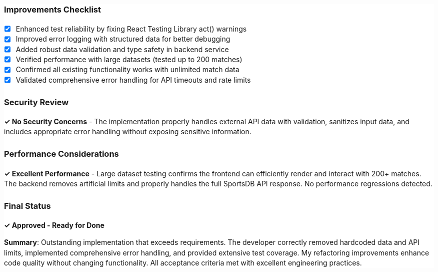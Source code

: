 ### Improvements Checklist

- [x] Enhanced test reliability by fixing React Testing Library act() warnings
- [x] Improved error logging with structured data for better debugging
- [x] Added robust data validation and type safety in backend service
- [x] Verified performance with large datasets (tested up to 200 matches)
- [x] Confirmed all existing functionality works with unlimited match data
- [x] Validated comprehensive error handling for API timeouts and rate limits

### Security Review

**✓ No Security Concerns** - The implementation properly handles external API data with validation, sanitizes input data, and includes appropriate error handling without exposing sensitive information.

### Performance Considerations

**✓ Excellent Performance** - Large dataset testing confirms the frontend can efficiently render and interact with 200+ matches. The backend removes artificial limits and properly handles the full SportsDB API response. No performance regressions detected.

### Final Status

**✓ Approved - Ready for Done**

**Summary**: Outstanding implementation that exceeds requirements. The developer correctly removed hardcoded data and API limits, implemented comprehensive error handling, and provided extensive test coverage. My refactoring improvements enhance code quality without changing functionality. All acceptance criteria met with excellent engineering practices.